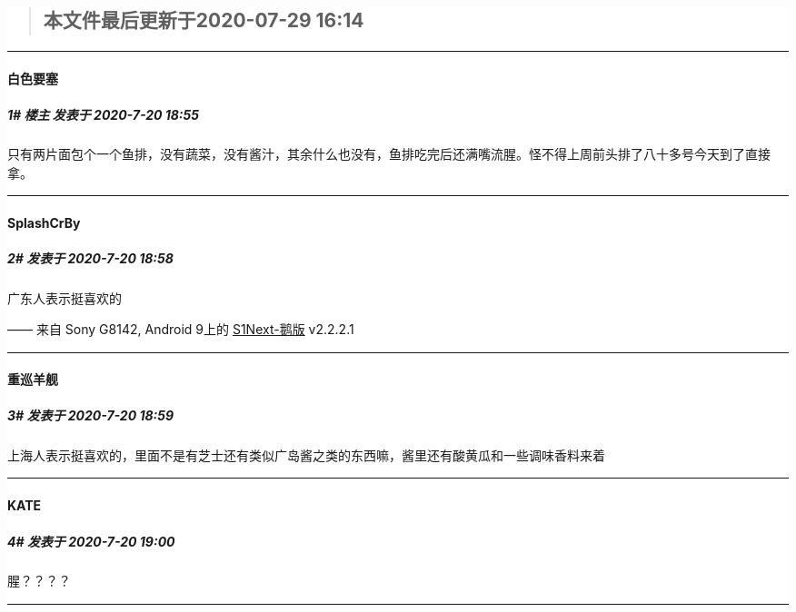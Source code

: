 > ## **本文件最后更新于2020-07-29 16:14** 



*****

####  白色要塞  
##### 1#       楼主       发表于 2020-7-20 18:55




只有两片面包个一个鱼排，没有蔬菜，没有酱汁，其余什么也没有，鱼排吃完后还满嘴流腥。怪不得上周前头排了八十多号今天到了直接拿。







*****

####  SplashCrBy  
##### 2#       发表于 2020-7-20 18:58




广东人表示挺喜欢的

—— 来自 Sony G8142, Android 9上的 [S1Next-鹅版](https://github.com/ykrank/S1-Next/releases) v2.2.2.1







*****

####  重巡羊舰  
##### 3#       发表于 2020-7-20 18:59




上海人表示挺喜欢的，里面不是有芝士还有类似广岛酱之类的东西嘛，酱里还有酸黄瓜和一些调味香料来着







*****

####  KATE  
##### 4#       发表于 2020-7-20 19:00




腥？？？？







*****
